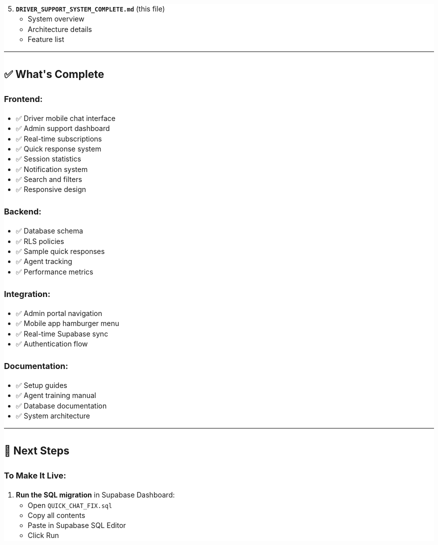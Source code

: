 5. **`DRIVER_SUPPORT_SYSTEM_COMPLETE.md`** (this file)
   - System overview
   - Architecture details
   - Feature list

---

## ✅ **What's Complete**

### **Frontend:**
- ✅ Driver mobile chat interface
- ✅ Admin support dashboard
- ✅ Real-time subscriptions
- ✅ Quick response system
- ✅ Session statistics
- ✅ Notification system
- ✅ Search and filters
- ✅ Responsive design

### **Backend:**
- ✅ Database schema
- ✅ RLS policies
- ✅ Sample quick responses
- ✅ Agent tracking
- ✅ Performance metrics

### **Integration:**
- ✅ Admin portal navigation
- ✅ Mobile app hamburger menu
- ✅ Real-time Supabase sync
- ✅ Authentication flow

### **Documentation:**
- ✅ Setup guides
- ✅ Agent training manual
- ✅ Database documentation
- ✅ System architecture

---

## 🎯 **Next Steps**

### **To Make It Live:**
1. **Run the SQL migration** in Supabase Dashboard:
   - Open `QUICK_CHAT_FIX.sql`
   - Copy all contents
   - Paste in Supabase SQL Editor
   - Click Run
